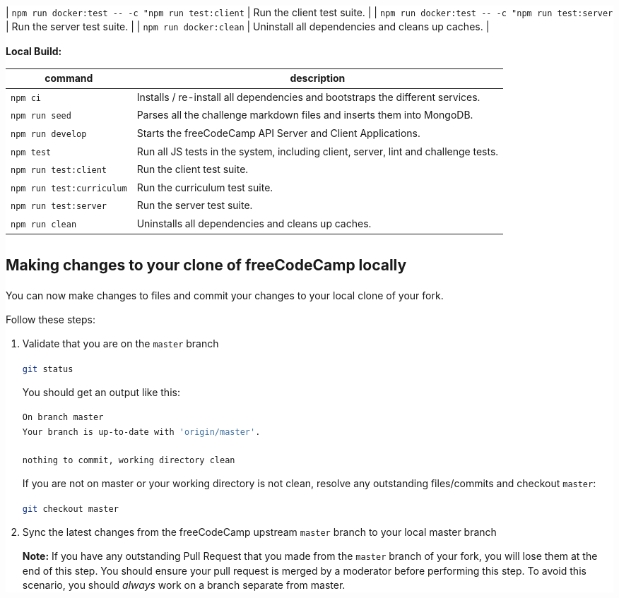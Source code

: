 | `npm run docker:test -- -c "npm run test:client` | Run the client test suite. |
| `npm run docker:test -- -c "npm run test:server` | Run the server test suite. |
| `npm run docker:clean` | Uninstall all dependencies and cleans up caches. |

**Local Build:**

| command | description |
| ------- | ----------- |
| `npm ci` | Installs / re-install all dependencies and bootstraps the different services. |
| `npm run seed` | Parses all the challenge markdown files and inserts them into MongoDB. |
| `npm run develop` | Starts the freeCodeCamp API Server and Client Applications. |
| `npm test` |  Run all JS tests in the system, including client, server, lint and challenge tests. |
| `npm run test:client` | Run the client test suite. |
| `npm run test:curriculum` | Run the curriculum test suite. |
| `npm run test:server` | Run the server test suite. |
| `npm run clean` | Uninstalls all dependencies and cleans up caches. |

## Making changes to your clone of freeCodeCamp locally
You can now make changes to files and commit your changes to your local clone of your fork.

Follow these steps:

1. Validate that you are on the `master` branch

    ```sh
    git status
    ```

    You should get an output like this:

    ```sh
    On branch master
    Your branch is up-to-date with 'origin/master'.

    nothing to commit, working directory clean
    ```

    If you are not on master or your working directory is not clean, resolve any outstanding files/commits and checkout `master`:

    ```sh
    git checkout master
    ```

2. Sync the latest changes from the freeCodeCamp upstream `master` branch to your local master branch

    **Note:** If you have any outstanding Pull Request that you made from the `master` branch of your fork, you will lose them at the end of this step. You should ensure your pull request is merged by a moderator before performing this step. To avoid this scenario, you should *always* work on a branch separate from master.

